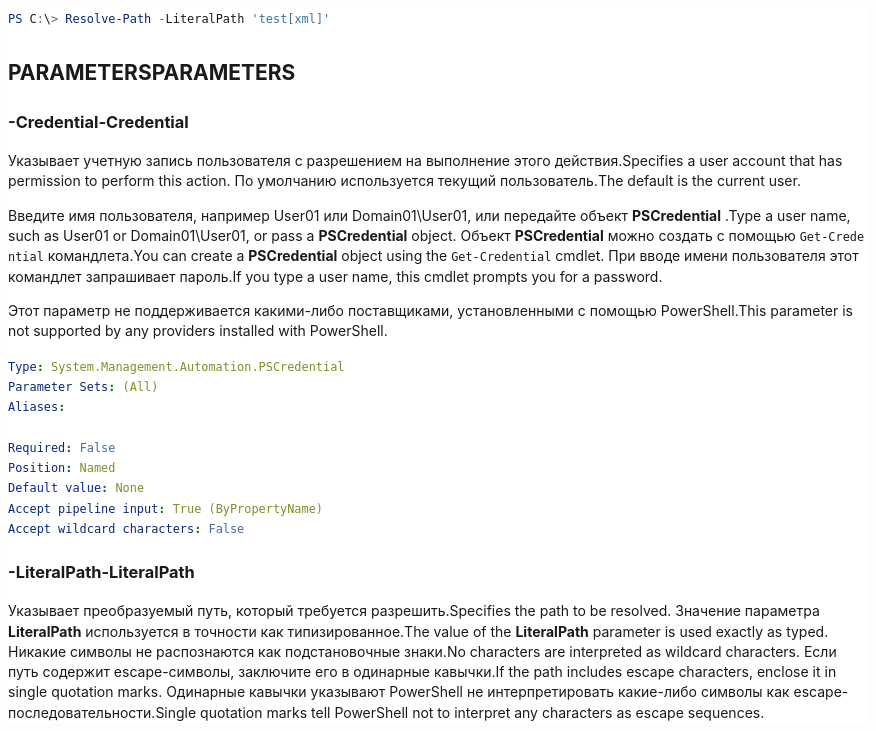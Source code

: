 ```powershell
PS C:\> Resolve-Path -LiteralPath 'test[xml]'
```

## <span data-ttu-id="f3d05-128">PARAMETERS</span><span class="sxs-lookup"><span data-stu-id="f3d05-128">PARAMETERS</span></span>

### <span data-ttu-id="f3d05-129">-Credential</span><span class="sxs-lookup"><span data-stu-id="f3d05-129">-Credential</span></span>

<span data-ttu-id="f3d05-130">Указывает учетную запись пользователя с разрешением на выполнение этого действия.</span><span class="sxs-lookup"><span data-stu-id="f3d05-130">Specifies a user account that has permission to perform this action.</span></span> <span data-ttu-id="f3d05-131">По умолчанию используется текущий пользователь.</span><span class="sxs-lookup"><span data-stu-id="f3d05-131">The default is the current user.</span></span>

<span data-ttu-id="f3d05-132">Введите имя пользователя, например User01 или Domain01\User01, или передайте объект **PSCredential** .</span><span class="sxs-lookup"><span data-stu-id="f3d05-132">Type a user name, such as User01 or Domain01\User01, or pass a **PSCredential** object.</span></span> <span data-ttu-id="f3d05-133">Объект **PSCredential** можно создать с помощью `Get-Credential` командлета.</span><span class="sxs-lookup"><span data-stu-id="f3d05-133">You can create a **PSCredential** object using the `Get-Credential` cmdlet.</span></span> <span data-ttu-id="f3d05-134">При вводе имени пользователя этот командлет запрашивает пароль.</span><span class="sxs-lookup"><span data-stu-id="f3d05-134">If you type a user name, this cmdlet prompts you for a password.</span></span>

<span data-ttu-id="f3d05-135">Этот параметр не поддерживается какими-либо поставщиками, установленными с помощью PowerShell.</span><span class="sxs-lookup"><span data-stu-id="f3d05-135">This parameter is not supported by any providers installed with PowerShell.</span></span>

```yaml
Type: System.Management.Automation.PSCredential
Parameter Sets: (All)
Aliases:

Required: False
Position: Named
Default value: None
Accept pipeline input: True (ByPropertyName)
Accept wildcard characters: False
```

### <span data-ttu-id="f3d05-136">-LiteralPath</span><span class="sxs-lookup"><span data-stu-id="f3d05-136">-LiteralPath</span></span>

<span data-ttu-id="f3d05-137">Указывает преобразуемый путь, который требуется разрешить.</span><span class="sxs-lookup"><span data-stu-id="f3d05-137">Specifies the path to be resolved.</span></span> <span data-ttu-id="f3d05-138">Значение параметра **LiteralPath** используется в точности как типизированное.</span><span class="sxs-lookup"><span data-stu-id="f3d05-138">The value of the **LiteralPath** parameter is used exactly as typed.</span></span> <span data-ttu-id="f3d05-139">Никакие символы не распознаются как подстановочные знаки.</span><span class="sxs-lookup"><span data-stu-id="f3d05-139">No characters are interpreted as wildcard characters.</span></span> <span data-ttu-id="f3d05-140">Если путь содержит escape-символы, заключите его в одинарные кавычки.</span><span class="sxs-lookup"><span data-stu-id="f3d05-140">If the path includes escape characters, enclose it in single quotation marks.</span></span> <span data-ttu-id="f3d05-141">Одинарные кавычки указывают PowerShell не интерпретировать какие-либо символы как escape-последовательности.</span><span class="sxs-lookup"><span data-stu-id="f3d05-141">Single quotation marks tell PowerShell not to interpret any characters as escape sequences.</span></span>
